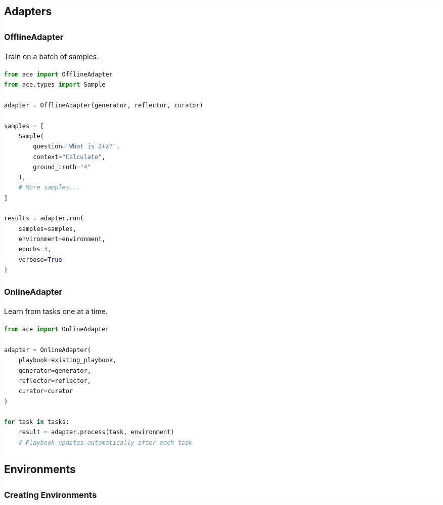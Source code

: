 ## Adapters

### OfflineAdapter

Train on a batch of samples.

```python
from ace import OfflineAdapter
from ace.types import Sample

adapter = OfflineAdapter(generator, reflector, curator)

samples = [
    Sample(
        question="What is 2+2?",
        context="Calculate",
        ground_truth="4"
    ),
    # More samples...
]

results = adapter.run(
    samples=samples,
    environment=environment,
    epochs=3,
    verbose=True
)
```

### OnlineAdapter

Learn from tasks one at a time.

```python
from ace import OnlineAdapter

adapter = OnlineAdapter(
    playbook=existing_playbook,
    generator=generator,
    reflector=reflector,
    curator=curator
)

for task in tasks:
    result = adapter.process(task, environment)
    # Playbook updates automatically after each task
```

## Environments

### Creating Environments
